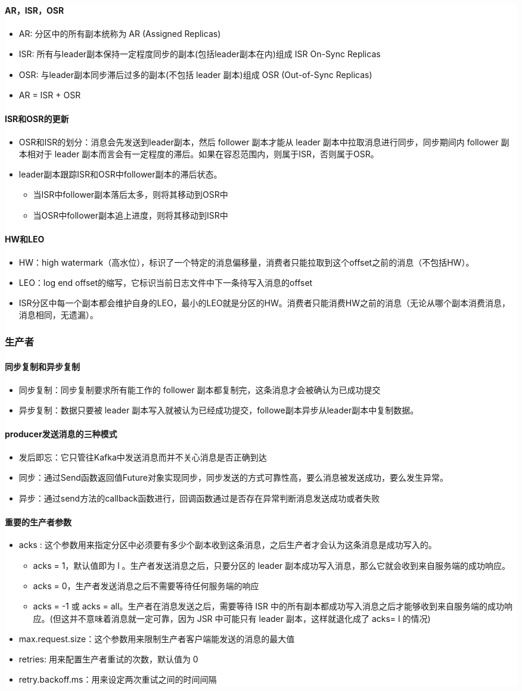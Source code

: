 #### AR，ISR，OSR

- AR: 分区中的所有副本统称为 AR (Assigned Replicas)

- ISR: 所有与leader副本保持一定程度同步的副本(包括leader副本在内)组成 ISR On-Sync Replicas

- OSR: 与leader副本同步滞后过多的副本(不包括 leader 副本)组成 OSR (Out-of-Sync Replicas)

- AR = ISR + OSR

#### ISR和OSR的更新

- OSR和ISR的划分：消息会先发送到leader副本，然后 follower 副本才能从 leader 副本中拉取消息进行同步，同步期间内 follower 副本相对于 leader 副本而言会有一定程度的滞后。如果在容忍范围内，则属于ISR，否则属于OSR。

- leader副本跟踪ISR和OSR中follower副本的滞后状态。

    - 当ISR中follower副本落后太多，则将其移动到OSR中

    - 当OSR中follower副本追上进度，则将其移动到ISR中

#### HW和LEO

- HW：high watermark（高水位），标识了一个特定的消息偏移量，消费者只能拉取到这个offset之前的消息（不包括HW）。

- LEO：log end offset的缩写，它标识当前日志文件中下一条待写入消息的offset

- ISR分区中每一个副本都会维护自身的LEO，最小的LEO就是分区的HW。消费者只能消费HW之前的消息（无论从哪个副本消费消息，消息相同，无遗漏）。

### 生产者

#### 同步复制和异步复制

- 同步复制：同步复制要求所有能工作的 follower 副本都复制完，这条消息才会被确认为已成功提交

- 异步复制：数据只要被 leader 副本写入就被认为已经成功提交，followe副本异步从leader副本中复制数据。

#### producer发送消息的三种模式

- 发后即忘：它只管往Kafka中发送消息而并不关心消息是否正确到达

- 同步：通过Send函数返回值Future对象实现同步，同步发送的方式可靠性高，要么消息被发送成功，要么发生异常。 

- 异步：通过send方法的callback函数进行，回调函数通过是否存在异常判断消息发送成功或者失败

#### 重要的生产者参数

- acks : 这个参数用来指定分区中必须要有多少个副本收到这条消息，之后生产者才会认为这条消息是成功写入的。

    - acks = 1，默认值即为 l 。生产者发送消息之后，只要分区的 leader 副本成功写入消息，那么它就会收到来自服务端的成功响应。

    - acks = 0，生产者发送消息之后不需要等待任何服务端的响应

    - acks = -1 或 acks = all。生产者在消息发送之后，需要等待 ISR 中的所有副本都成功写入消息之后才能够收到来自服务端的成功响应。(但这并不意味着消息就一定可靠，因为 JSR 中可能只有 leader 副本，这样就退化成了 acks= l 的情况)

- max.request.size：这个参数用来限制生产者客户端能发送的消息的最大值

- retries: 用来配置生产者重试的次数，默认值为 0 

- retry.backoff.ms：用来设定两次重试之间的时间间隔
